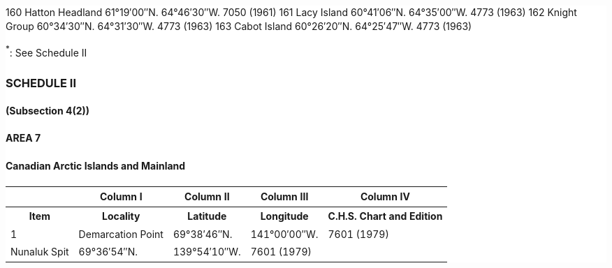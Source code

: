 <td>160</td>
<td>Hatton Headland</td>
<td>61°19′00″N.</td>
<td>64°46′30″W.</td>
<td>7050 (1961)</td>
</tr>
<tr>
<td>161</td>
<td>Lacy Island</td>
<td>60°41′06″N.</td>
<td>64°35′00″W.</td>
<td>4773 (1963)</td>
</tr>
<tr>
<td>162</td>
<td>Knight Group</td>
<td>60°34′30″N.</td>
<td>64°31′30″W.</td>
<td>4773 (1963)</td>
</tr>
<tr>
<td>163</td>
<td>Cabot Island</td>
<td>60°26′20″N.</td>
<td>64°25′47″W.</td>
<td>4773 (1963)</td>
</tr>
</table>


<a name='fn_SOR-85-872_e_hq_4079'><sup>*</sup></a>: See Schedule II<br />



### **SCHEDULE II** 
**(Subsection 4(2))**
#### AREA 7
<table>
<h4>Canadian Arctic Islands and Mainland</h4>
<tr>
<th></th>
<th>Column I</th>
<th>Column II</th>
<th>Column III</th>
<th>Column IV</th>
</tr>
<tr>
<th>Item</th>
<th>Locality</th>
<th>Latitude</th>
<th>Longitude</th>
<th>C.H.S. Chart and Edition</th>
</tr>
<tr>
<td>1</td>
<td>Demarcation Point</td>
<td>69°38′46″N.</td>
<td>141°00′00″W.</td>
<td>7601 (1979)</td>
</tr>
<tr>
<td>Nunaluk Spit</td>
<td>69°36′54″N.</td>
<td>139°54′10″W.</td>
<td>7601 (1979)</td>